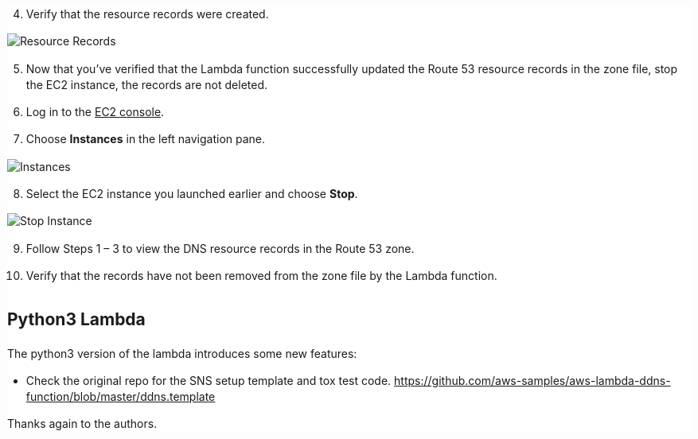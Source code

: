 4) Verify that the resource records were created.

![Resource Records](https://github.com/awslabs/aws-lambda-ddns-function/blob/master/images/step-7-5-1.png)

5) Now that you’ve verified that the Lambda function successfully updated the Route 53 resource records in the zone file, stop the EC2 instance, the records are not deleted.

6) Log in to the [EC2 console](https://console.aws.amazon.com/ec2/).

7) Choose **Instances** in the left navigation pane.

![Instances](https://github.com/awslabs/aws-lambda-ddns-function/blob/master/images/results_6.png)

8) Select the EC2 instance you launched earlier and choose **Stop**.

![Stop Instance](https://github.com/awslabs/aws-lambda-ddns-function/blob/master/images/results_7.png)

9) Follow Steps 1 – 3 to view the DNS resource records in the Route 53 zone.

10) Verify that the records have not been removed from the zone file by the Lambda function.

## Python3 Lambda

The python3 version of the lambda introduces some new features:

* Check the original repo for the SNS setup template  and tox test code.
https://github.com/aws-samples/aws-lambda-ddns-function/blob/master/ddns.template

Thanks again to the authors.

